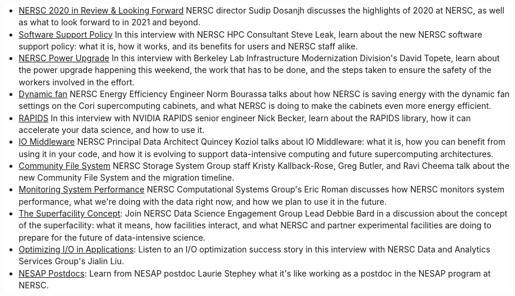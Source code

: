- [NERSC 2020 in Review & Looking Forward](https://anchor.fm/nersc-news/episodes/NERSC-2020-in-Review-and-Looking-Forward-Sudip-Dosanjh-Interview-ep44l0)
NERSC director Sudip Dosanjh discusses the highlights of 2020 at NERSC, as well 
as what to look forward to in 2021 and beyond.
- [Software Support Policy](https://anchor.fm/nersc-news/episodes/NERSC-Software-Support-Policy-Steve-Leak-Interview-ehu6bg)
In this interview with NERSC HPC Consultant Steve Leak, learn about the new
NERSC software support policy: what it is, how it works, and its benefits for
users and NERSC staff alike.
- [NERSC Power Upgrade](https://anchor.fm/nersc-news/episodes/NERSC-Power-Upgrade-David-Topete-Interview-egc35v)
In this interview with Berkeley Lab Infrastructure Modernization Division's 
David Topete, learn about the power upgrade happening this weekend, the work 
that has to be done, and the steps taken to ensure the safety of the workers 
involved in the effort.
- [Dynamic fan](https://anchor.fm/nersc-news/episodes/Dynamic-Fan-Norm-Bourassa-Interview-ef4bkp)
NERSC Energy Efficiency Engineer Norm Bourassa talks about how NERSC is saving
energy with the dynamic fan settings on the Cori supercomputing cabinets, and
what NERSC is doing to make the cabinets even more energy efficient.
- [RAPIDS](https://anchor.fm/nersc-news/episodes/The-RAPIDS-Library-Nick-Becker-Interview-eb0h5a)
In this interview with NVIDIA RAPIDS senior engineer Nick Becker, 
learn about the RAPIDS library, how it can accelerate your data 
science, and how to use it.
- [IO Middleware](https://anchor.fm/nersc-news/episodes/IO-Middleware-Quincey-Koziol-Interview-eaf5r3/a-a1c7plt)
NERSC Principal Data Architect Quincey Koziol talks about IO Middleware:
what it is, how you can benefit from using it in your code, and how it is 
evolving to support data-intensive computing and future supercomputing 
architectures.
- [Community File System](https://anchor.fm/nersc-news/episodes/Community-File-System-Kristy-Kallback-Rose--Greg-Butler--and-Ravi-Cheema-Interview-e9d88q/a-a149hf5)
NERSC Storage System Group staff Kristy Kallback-Rose, Greg Butler, and Ravi
Cheema talk about the new Community File System and the migration timeline.
- [Monitoring System Performance](https://anchor.fm/nersc-news/episodes/Monitoring-System-Performance-Eric-Roman-Interview-e5g20m/a-aobd6p)
NERSC Computational Systems Group's Eric Roman discusses how NERSC monitors 
system performance, what we're doing with the data right now, and how we plan to
use it in the future.
- [The Superfacility Concept](https://anchor.fm/nersc-news/episodes/The-Superfacility-Concept-Debbie-Bard-Interview-e5a5th/a-amoglk):
Join NERSC Data Science Engagement Group Lead Debbie Bard in a discussion about
the concept of the superfacility: what it means, how facilities interact, and
what NERSC and partner experimental facilities are doing to prepare for the
future of data-intensive science.
- [Optimizing I/O in Applications](https://anchor.fm/nersc-news/episodes/Optimizing-IO-in-Applications-Jialin-Liu-Interview-e50nvm):
Listen to an I/O optimization success story in this interview with NERSC Data
and Analytics Services Group's Jialin Liu.
- [NESAP Postdocs](https://anchor.fm/nersc-news/episodes/NESAP-Postdocs--Laurie-Stephey-Interview-e2lsg0):
Learn from NESAP postdoc Laurie Stephey what it's like working as a postdoc in
the NESAP program at NERSC.
